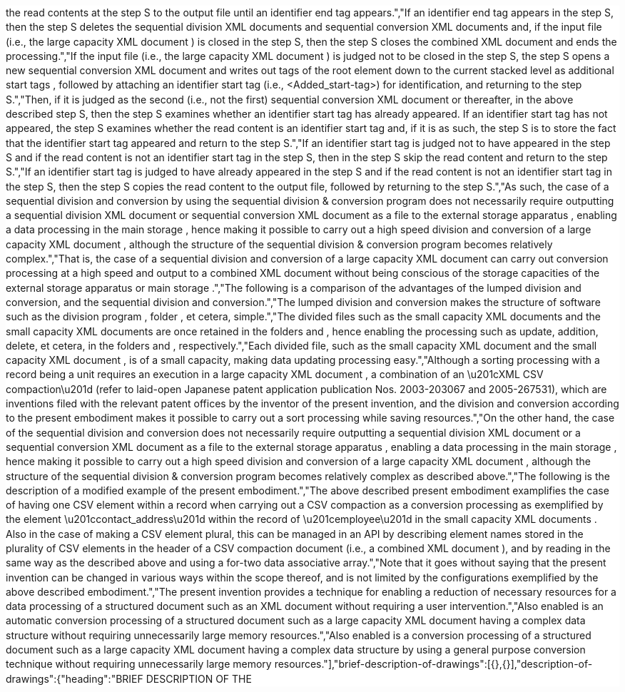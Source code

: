 the read contents at the step S to the output file until an identifier end tag  appears.","If an identifier end tag  appears in the step S, then the step S deletes the sequential division XML documents and sequential conversion XML documents and, if the input file (i.e., the large capacity XML document ) is closed in the step S, then the step S closes the combined XML document  and ends the processing.","If the input file (i.e., the large capacity XML document ) is judged not to be closed in the step S, the step S opens a new sequential conversion XML document and writes out tags of the root element down to the current stacked level as additional start tags , followed by attaching an identifier start tag  (i.e., <Added_start-tag>) for identification, and returning to the step S.","Then, if it is judged as the second (i.e., not the first) sequential conversion XML document or thereafter, in the above described step S, then the step S examines whether an identifier start tag  has already appeared. If an identifier start tag  has not appeared, the step S examines whether the read content is an identifier start tag  and, if it is as such, the step S is to store the fact that the identifier start tag  appeared and return to the step S.","If an identifier start tag  is judged not to have appeared in the step S and if the read content is not an identifier start tag  in the step S, then in the step S skip the read content and return to the step S.","If an identifier start tag  is judged to have already appeared in the step S and if the read content is not an identifier start tag  in the step S, then the step S copies the read content to the output file, followed by returning to the step S.","As such, the case of a sequential division and conversion by using the sequential division & conversion program  does not necessarily require outputting a sequential division XML document or sequential conversion XML document as a file to the external storage apparatus , enabling a data processing in the main storage , hence making it possible to carry out a high speed division and conversion of a large capacity XML document , although the structure of the sequential division & conversion program  becomes relatively complex.","That is, the case of a sequential division and conversion of a large capacity XML document  can carry out conversion processing at a high speed and output to a combined XML document  without being conscious of the storage capacities of the external storage apparatus  or main storage .","The following is a comparison of the advantages of the lumped division and conversion, and the sequential division and conversion.","The lumped division and conversion makes the structure of software such as the division program , folder , et cetera, simple.","The divided files such as the small capacity XML documents and the small capacity XML documents are once retained in the folders  and , hence enabling the processing such as update, addition, delete, et cetera, in the folders  and , respectively.","Each divided file, such as the small capacity XML document and the small capacity XML document , is of a small capacity, making data updating processing easy.","Although a sorting processing with a record being a unit requires an execution in a large capacity XML document , a combination of an \u201cXML CSV compaction\u201d (refer to laid-open Japanese patent application publication Nos. 2003-203067 and 2005-267531), which are inventions filed with the relevant patent offices by the inventor of the present invention, and the division and conversion according to the present embodiment makes it possible to carry out a sort processing while saving resources.","On the other hand, the case of the sequential division and conversion does not necessarily require outputting a sequential division XML document or a sequential conversion XML document as a file to the external storage apparatus , enabling a data processing in the main storage , hence making it possible to carry out a high speed division and conversion of a large capacity XML document , although the structure of the sequential division & conversion program  becomes relatively complex as described above.","The following is the description of a modified example of the present embodiment.","The above described present embodiment examplifies the case of having one CSV element within a record when carrying out a CSV compaction as a conversion processing as exemplified by the element \u201ccontact_address\u201d within the record of \u201cemployee\u201d in the small capacity XML documents . Also in the case of making a CSV element plural, this can be managed in an API by describing element names stored in the plurality of CSV elements in the header of a CSV compaction document (i.e., a combined XML document ), and by reading in the same way as the described above and using a for-two data associative array.","Note that it goes without saying that the present invention can be changed in various ways within the scope thereof, and is not limited by the configurations exemplified by the above described embodiment.","The present invention provides a technique for enabling a reduction of necessary resources for a data processing of a structured document such as an XML document without requiring a user intervention.","Also enabled is an automatic conversion processing of a structured document such as a large capacity XML document having a complex data structure without requiring unnecessarily large memory resources.","Also enabled is a conversion processing of a structured document such as a large capacity XML document having a complex data structure by using a general purpose conversion technique without requiring unnecessarily large memory resources."],"brief-description-of-drawings":[{},{}],"description-of-drawings":{"heading":"BRIEF DESCRIPTION OF THE
